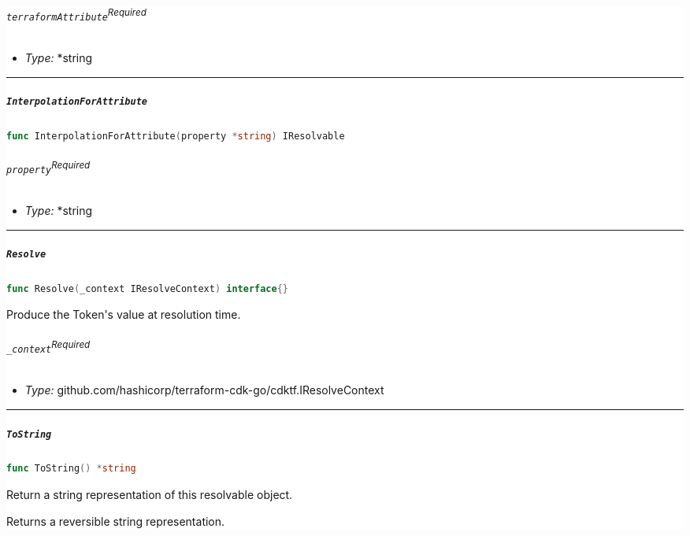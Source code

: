 ###### `terraformAttribute`<sup>Required</sup> <a name="terraformAttribute" id="@cdktf/provider-azurerm.springCloudBuildDeployment.SpringCloudBuildDeploymentQuotaOutputReference.getStringMapAttribute.parameter.terraformAttribute"></a>

- *Type:* *string

---

##### `InterpolationForAttribute` <a name="InterpolationForAttribute" id="@cdktf/provider-azurerm.springCloudBuildDeployment.SpringCloudBuildDeploymentQuotaOutputReference.interpolationForAttribute"></a>

```go
func InterpolationForAttribute(property *string) IResolvable
```

###### `property`<sup>Required</sup> <a name="property" id="@cdktf/provider-azurerm.springCloudBuildDeployment.SpringCloudBuildDeploymentQuotaOutputReference.interpolationForAttribute.parameter.property"></a>

- *Type:* *string

---

##### `Resolve` <a name="Resolve" id="@cdktf/provider-azurerm.springCloudBuildDeployment.SpringCloudBuildDeploymentQuotaOutputReference.resolve"></a>

```go
func Resolve(_context IResolveContext) interface{}
```

Produce the Token's value at resolution time.

###### `_context`<sup>Required</sup> <a name="_context" id="@cdktf/provider-azurerm.springCloudBuildDeployment.SpringCloudBuildDeploymentQuotaOutputReference.resolve.parameter._context"></a>

- *Type:* github.com/hashicorp/terraform-cdk-go/cdktf.IResolveContext

---

##### `ToString` <a name="ToString" id="@cdktf/provider-azurerm.springCloudBuildDeployment.SpringCloudBuildDeploymentQuotaOutputReference.toString"></a>

```go
func ToString() *string
```

Return a string representation of this resolvable object.

Returns a reversible string representation.
